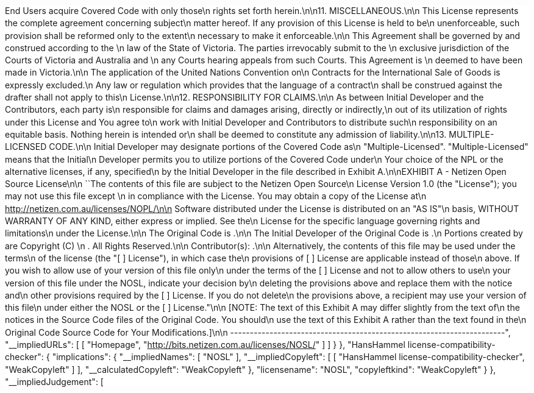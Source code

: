 End Users acquire Covered Code with only those\n      rights set forth herein.\n\n11. MISCELLANEOUS.\n\n      This License represents the complete agreement concerning subject\n      matter hereof. If any provision of this License is held to be\n      unenforceable, such provision shall be reformed only to the extent\n      necessary to make it enforceable.\n\n      This Agreement shall be governed by and construed according to the \n      law of the State of Victoria.  The parties irrevocably submit to the \n      exclusive jurisdiction of the Courts of Victoria and Australia and \n      any Courts hearing appeals from such Courts.  This Agreement is \n      deemed to have been made in Victoria.\n\n      The application of the United Nations Convention on\n      Contracts for the International Sale of Goods is expressly excluded.\n      Any law or regulation which provides that the language of a contract\n      shall be construed against the drafter shall not apply to this\n      License.\n\n12. RESPONSIBILITY FOR CLAIMS.\n\n      As between Initial Developer and the Contributors, each party is\n      responsible for claims and damages arising, directly or indirectly,\n      out of its utilization of rights under this License and You agree to\n      work with Initial Developer and Contributors to distribute such\n      responsibility on an equitable basis. Nothing herein is intended or\n      shall be deemed to constitute any admission of liability.\n\n13. MULTIPLE-LICENSED CODE.\n\n      Initial Developer may designate portions of the Covered Code as\n      \"Multiple-Licensed\".  \"Multiple-Licensed\" means that the Initial\n      Developer permits you to utilize portions of the Covered Code under\n      Your choice of the NPL or the alternative licenses, if any, specified\n      by the Initial Developer in the file described in Exhibit A.\n\nEXHIBIT A - Netizen Open Source License\n\n      ``The contents of this file are subject to the Netizen Open Source\n      License Version 1.0 (the \"License\"); you may not use this file except \n      in compliance with the License. You may obtain a copy of the License at\n      http://netizen.com.au/licenses/NOPL/\n\n      Software distributed under the License is distributed on an \"AS IS\"\n      basis, WITHOUT WARRANTY OF ANY KIND, either express or implied. See the\n      License for the specific language governing rights and limitations\n      under the License.\n\n      The Original Code is  .\n\n      The Initial Developer of the Original Code is  .\n      Portions created by   are Copyright (C)  \n       . All Rights Reserved.\n\n      Contributor(s):  .\n\n      Alternatively, the contents of this file may be used under the terms\n      of the   license (the  \"[   ] License\"), in which case the\n      provisions of [ ] License are applicable instead of those\n      above.  If you wish to allow use of your version of this file only\n      under the terms of the [ ] License and not to allow others to use\n      your version of this file under the NOSL, indicate your decision by\n      deleting  the provisions above and replace  them with the notice and\n      other provisions required by the [   ] License.  If you do not delete\n      the provisions above, a recipient may use your version of this file\n      under either the NOSL or the [   ] License.\"\n\n      [NOTE: The text of this Exhibit A may differ slightly from the text of\n      the notices in the Source Code files of the Original Code. You should\n      use the text of this Exhibit A rather than the text found in the\n      Original Code Source Code for Your Modifications.]\n\n      ----------------------------------------------------------------------",
                    "__impliedURLs": [
                        [
                            "Homepage",
                            "http://bits.netizen.com.au/licenses/NOSL/"
                        ]
                    ]
                }
            },
            "HansHammel license-compatibility-checker": {
                "implications": {
                    "__impliedNames": [
                        "NOSL"
                    ],
                    "__impliedCopyleft": [
                        [
                            "HansHammel license-compatibility-checker",
                            "WeakCopyleft"
                        ]
                    ],
                    "__calculatedCopyleft": "WeakCopyleft"
                },
                "licensename": "NOSL",
                "copyleftkind": "WeakCopyleft"
            }
        },
        "__impliedJudgement": [